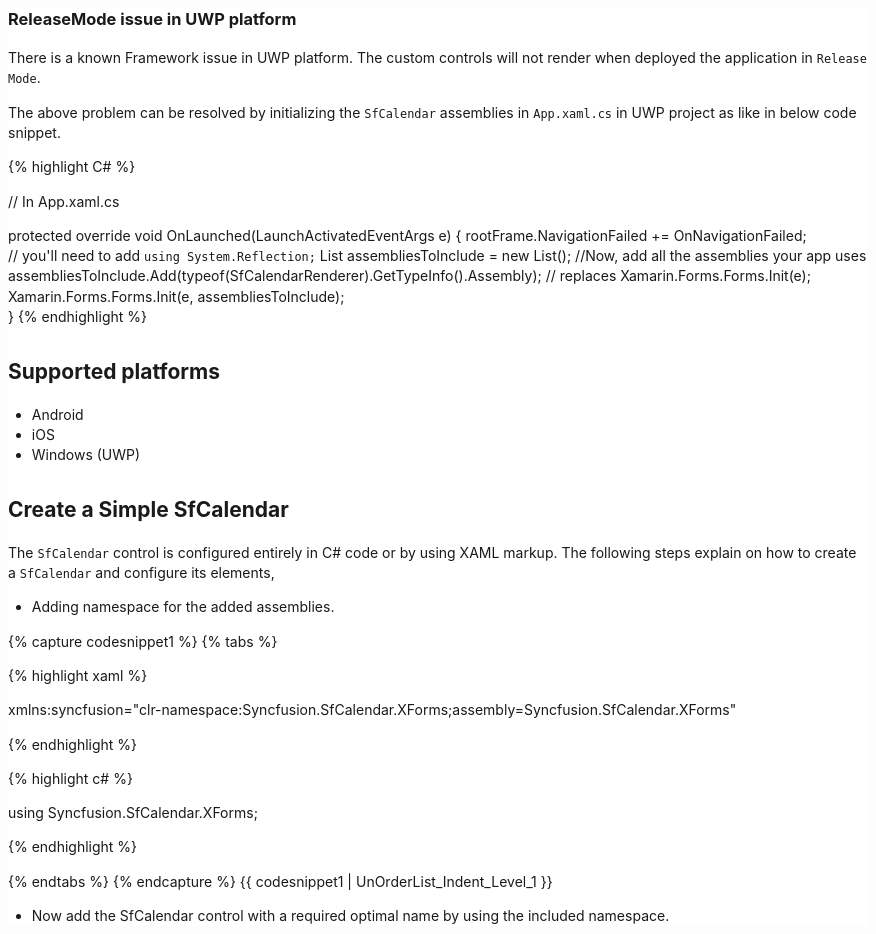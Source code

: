 ### ReleaseMode issue in UWP platform

There is a known Framework issue in UWP platform. The custom controls will not render when deployed the application in `Release Mode`.

The above problem can be resolved by initializing the `SfCalendar` assemblies in `App.xaml.cs` in UWP project as like in below code snippet.

{% highlight C# %}

// In App.xaml.cs

protected override void OnLaunched(LaunchActivatedEventArgs e)
{
	rootFrame.NavigationFailed += OnNavigationFailed;	
	// you'll need to add `using System.Reflection;`
	List<Assembly> assembliesToInclude = new List<Assembly>();
	//Now, add all the assemblies your app uses
	assembliesToInclude.Add(typeof(SfCalendarRenderer).GetTypeInfo().Assembly);
	// replaces Xamarin.Forms.Forms.Init(e);        
	Xamarin.Forms.Forms.Init(e, assembliesToInclude);  
}
{% endhighlight %}

## Supported platforms

* Android
* iOS
* Windows (UWP)

## Create a Simple SfCalendar

The `SfCalendar` control is configured entirely in C# code or by using XAML markup. The following steps explain on how to create a `SfCalendar` and configure its elements,

* Adding namespace for the added assemblies. 

{% capture codesnippet1 %}
{% tabs %}

{% highlight xaml %}

xmlns:syncfusion="clr-namespace:Syncfusion.SfCalendar.XForms;assembly=Syncfusion.SfCalendar.XForms"
	
{% endhighlight %}

{% highlight c# %}

using Syncfusion.SfCalendar.XForms;

{% endhighlight %}

{% endtabs %}
{% endcapture %}
{{ codesnippet1 | UnOrderList_Indent_Level_1 }}

* Now add the SfCalendar control with a required optimal name by using the included namespace.
